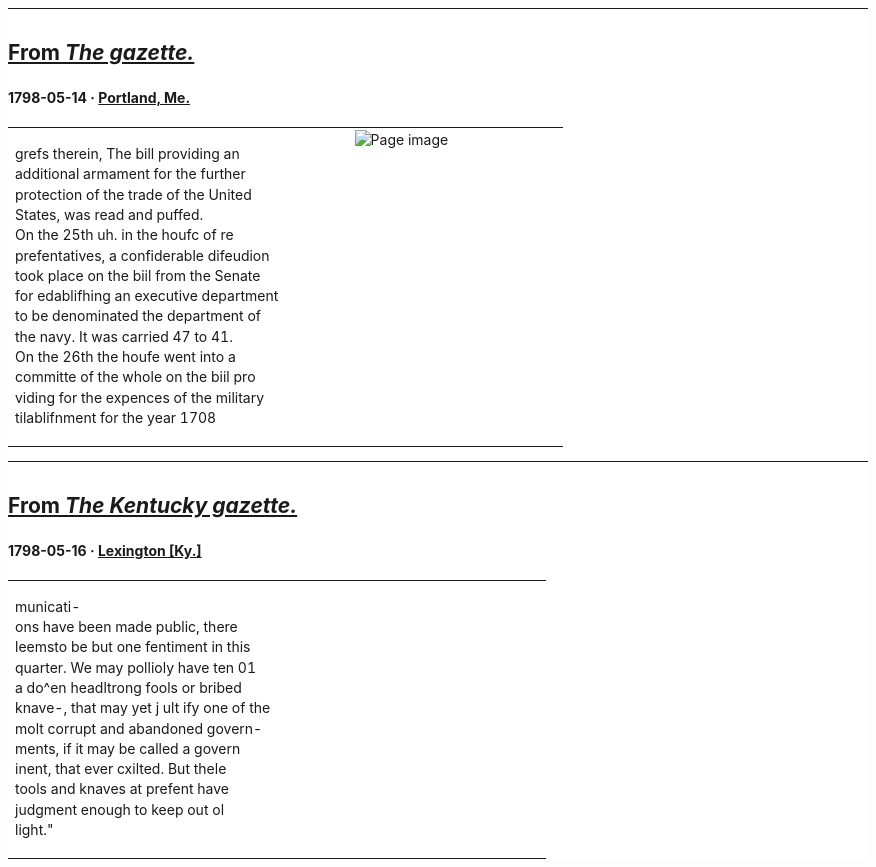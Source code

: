 </td>
</tr></table>

---

## [From _The gazette._](https://www.loc.gov/resource/sn83045634/1798-05-14/ed-1/?sp=3)

#### 1798-05-14 &middot; [Portland, Me.](http://dbpedia.org/resource/Portland%2C_Maine)

<table style="width: 100%;"><tr><td style="width: 50%">

  
grefs therein, The bill providing an  
additional armament for the further  
protection of the trade of the United  
States, was read and puffed.  
On the 25th uh. in the houfc of re­  
prefentatives, a confiderable difeudion  
took place on the biil from the Senate  
for edablifhing an executive department  
to be denominated the department of  
the navy. It was carried 47 to 41.  
On the 26th the houfe went into a  
committe of the whole on the biil pro­  
viding for the expences of the military  
tilablifnment for the year 1708
</td><td style="width: 50%; max-height: 75%; margin: auto; display: block;">
<img alt="Page image" src="https://tile.loc.gov/image-services/iiif/service:ndnp:me:batch_me_bangor_ver02:data:sn83045634:00332895059:1798051401:0014/pct:2.5941096157597037,58.83180858550317,22.786229763994537,12.294745484400657/!600,600/0/default.jpg"/>
</td>
</tr></table>

---

## [From _The Kentucky gazette._](https://archive.org/details/xt7jm61bkt17/page/n1/mode/1up?view=theater)

#### 1798-05-16 &middot; [Lexington [Ky.]](http://dbpedia.org/resource/Lexington%2C_Kentucky)

<table style="width: 100%;"><tr><td style="width: 50%">

municati-  
ons have been made public, there  
leemsto be but one fentiment in this  
quarter. We may pollioly have ten 01  
a do^en headltrong fools or bribed  
knave-, that may yet j ult ify one of the  
molt corrupt and abandoned govern-  
ments, if it may be called a govern  
inent, that ever cxilted. But thele  
tools and knaves at prefent have  
judgment enough to keep out ol  
light.&quot;  
  
